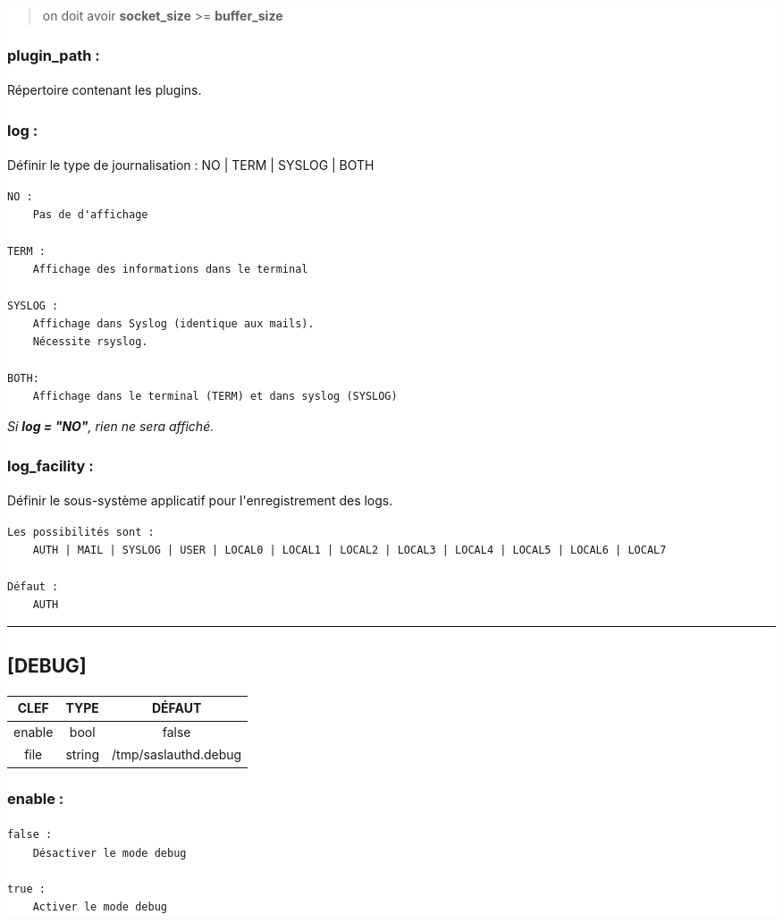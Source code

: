 > on doit avoir **socket_size** >= **buffer_size**

### **plugin_path :**

Répertoire contenant les plugins.

### **log :**

Définir le type de journalisation : NO | TERM | SYSLOG | BOTH

    NO :
        Pas de d'affichage

    TERM :
        Affichage des informations dans le terminal

    SYSLOG :
        Affichage dans Syslog (identique aux mails).  
        Nécessite rsyslog.

    BOTH:
        Affichage dans le terminal (TERM) et dans syslog (SYSLOG) 

*Si **log = "NO"**, rien ne sera affiché.*

### **log_facility :**

Définir le sous-système applicatif pour l'enregistrement des logs.

```
Les possibilités sont :  
    AUTH | MAIL | SYSLOG | USER | LOCAL0 | LOCAL1 | LOCAL2 | LOCAL3 | LOCAL4 | LOCAL5 | LOCAL6 | LOCAL7  

Défaut :
    AUTH
``````

---

## **[DEBUG]**

| CLEF | TYPE | DÉFAUT |
|:----:|:----:|:-------:|
| enable | bool | false |
| file | string | /tmp/saslauthd.debug |

### **enable :**

    false :
        Désactiver le mode debug

    true :
        Activer le mode debug
